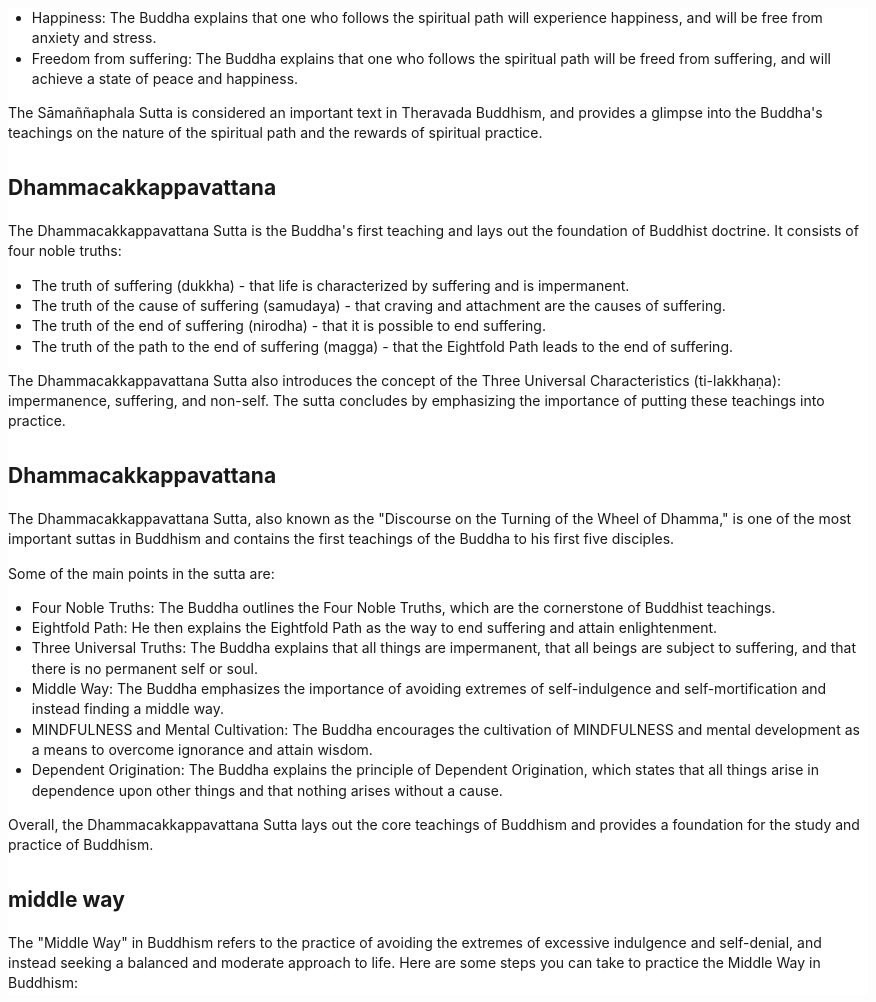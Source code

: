 - Happiness: The Buddha explains that one who follows the spiritual path will experience happiness, and will be free from anxiety and stress.
- Freedom from suffering: The Buddha explains that one who follows the spiritual path will be freed from suffering, and will achieve a state of peace and happiness.

The Sāmaññaphala Sutta is considered an important text in Theravada Buddhism, and provides a glimpse into the Buddha's teachings on the nature of the spiritual path and the rewards of spiritual practice.

## Dhammacakkappavattana

The Dhammacakkappavattana Sutta is the Buddha's first teaching and lays out the foundation of Buddhist doctrine. It consists of four noble truths:

- The truth of suffering (dukkha) - that life is characterized by suffering and is impermanent.
- The truth of the cause of suffering (samudaya) - that craving and attachment are the causes of suffering.
- The truth of the end of suffering (nirodha) - that it is possible to end suffering.
- The truth of the path to the end of suffering (magga) - that the Eightfold Path leads to the end of suffering.

The Dhammacakkappavattana Sutta also introduces the concept of the Three Universal Characteristics (ti-lakkhaṇa): impermanence, suffering, and non-self. The sutta concludes by emphasizing the importance of putting these teachings into practice.

## Dhammacakkappavattana

The Dhammacakkappavattana Sutta, also known as the "Discourse on the Turning of the Wheel of Dhamma," is one of the most important suttas in Buddhism and contains the first teachings of the Buddha to his first five disciples.

Some of the main points in the sutta are:

- Four Noble Truths: The Buddha outlines the Four Noble Truths, which are the cornerstone of Buddhist teachings.
- Eightfold Path: He then explains the Eightfold Path as the way to end suffering and attain enlightenment.
- Three Universal Truths: The Buddha explains that all things are impermanent, that all beings are subject to suffering, and that there is no permanent self or soul.
- Middle Way: The Buddha emphasizes the importance of avoiding extremes of self-indulgence and self-mortification and instead finding a middle way.
- MINDFULNESS and Mental Cultivation: The Buddha encourages the cultivation of MINDFULNESS and mental development as a means to overcome ignorance and attain wisdom.
- Dependent Origination: The Buddha explains the principle of Dependent Origination, which states that all things arise in dependence upon other things and that nothing arises without a cause.

Overall, the Dhammacakkappavattana Sutta lays out the core teachings of Buddhism and provides a foundation for the study and practice of Buddhism.

## middle way

The "Middle Way" in Buddhism refers to the practice of avoiding the extremes of excessive indulgence and self-denial, and instead seeking a balanced and moderate approach to life. Here are some steps you can take to practice the Middle Way in Buddhism:
